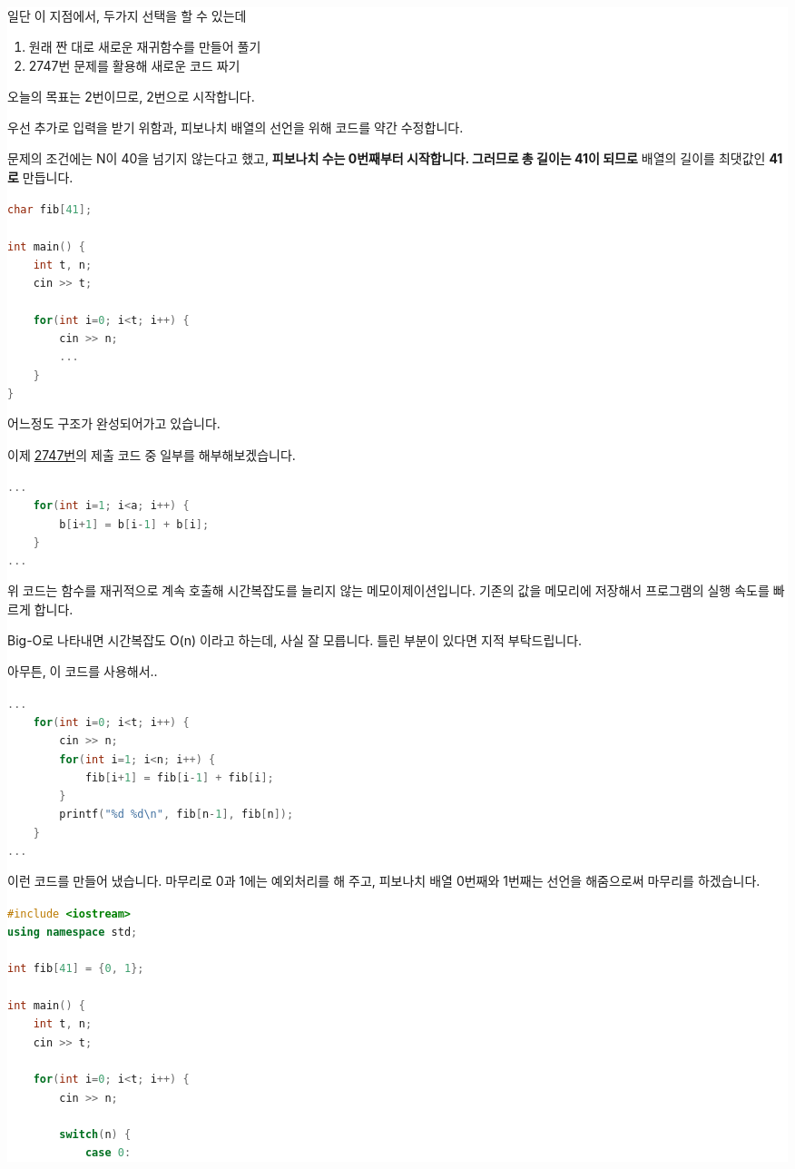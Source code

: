 일단 이 지점에서, 두가지 선택을 할 수 있는데
1. 원래 짠 대로 새로운 재귀함수를 만들어 풀기
2. 2747번 문제를 활용해 새로운 코드 짜기

오늘의 목표는 2번이므로, 2번으로 시작합니다.

우선 추가로 입력을 받기 위함과, 피보나치 배열의 선언을 위해 코드를 약간 수정합니다.

문제의 조건에는 N이 40을 넘기지 않는다고 했고, **피보나치 수는 0번째부터 시작합니다. 그러므로 총 길이는 41이 되므로** 배열의 길이를 최댓값인 **41로** 만듭니다. 

``` cpp
char fib[41];

int main() {
    int t, n;
    cin >> t;

    for(int i=0; i<t; i++) {
        cin >> n;
        ...
    }
}
```

어느정도 구조가 완성되어가고 있습니다.

이제 [2747번](https://www.acmicpc.net/problem/2747)의 제출 코드 중 일부를 해부해보겠습니다.

``` cpp
...
    for(int i=1; i<a; i++) {
        b[i+1] = b[i-1] + b[i];
    }
...
```

위 코드는 함수를 재귀적으로 계속 호출해 시간복잡도를 늘리지 않는 메모이제이션입니다. 기존의 값을 메모리에 저장해서 프로그램의 실행 속도를 빠르게 합니다.

Big-O로 나타내면 시간복잡도 O(n) 이라고 하는데, 사실 잘 모릅니다. 틀린 부분이 있다면 지적 부탁드립니다.

아무튼, 이 코드를 사용해서..

``` cpp
...
    for(int i=0; i<t; i++) {
        cin >> n;
        for(int i=1; i<n; i++) {
            fib[i+1] = fib[i-1] + fib[i];
        }
        printf("%d %d\n", fib[n-1], fib[n]);
    }
...
```

이런 코드를 만들어 냈습니다. 마무리로 0과 1에는 예외처리를 해 주고, 피보나치 배열 0번째와 1번째는 선언을 해줌으로써 마무리를 하겠습니다.

``` cpp
#include <iostream>
using namespace std;

int fib[41] = {0, 1};

int main() {
    int t, n;
    cin >> t;

    for(int i=0; i<t; i++) {
        cin >> n;

        switch(n) {
            case 0:
```